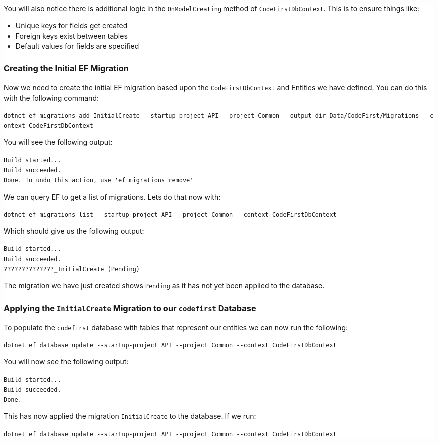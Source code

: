 You will also notice there is additional logic in the `OnModelCreating` method of `CodeFirstDbContext`.  This is to ensure things like:

- Unique keys for fields get created
- Foreign keys exist between tables
- Default values for fields are specified

### Creating the Initial EF Migration

Now we need to create the initial EF migration based upon the `CodeFirstDbContext` and Entities we have defined.  You can do this with the following command:

```
dotnet ef migrations add InitialCreate --startup-project API --project Common --output-dir Data/CodeFirst/Migrations --context CodeFirstDbContext
```
You will see the following output:

```
Build started...
Build succeeded.
Done. To undo this action, use 'ef migrations remove'
```
We can query EF to get a list of migrations.  Lets do that now with:

```
dotnet ef migrations list --startup-project API --project Common --context CodeFirstDbContext
```
Which should give us the following output:

```
Build started...
Build succeeded.
??????????????_InitialCreate (Pending)
```
The migration we have just created shows `Pending` as it has not yet been applied to the database.

### Applying the `InitialCreate` Migration to our `codefirst` Database

To populate the `codefirst` database with tables that represent our entities we can now run the following:

```
dotnet ef database update --startup-project API --project Common --context CodeFirstDbContext
```
You will now see the following output:

```
Build started...
Build succeeded.
Done.
```
This has now applied the migration `InitialCreate` to the database.  If we run:

```
dotnet ef database update --startup-project API --project Common --context CodeFirstDbContext
```
